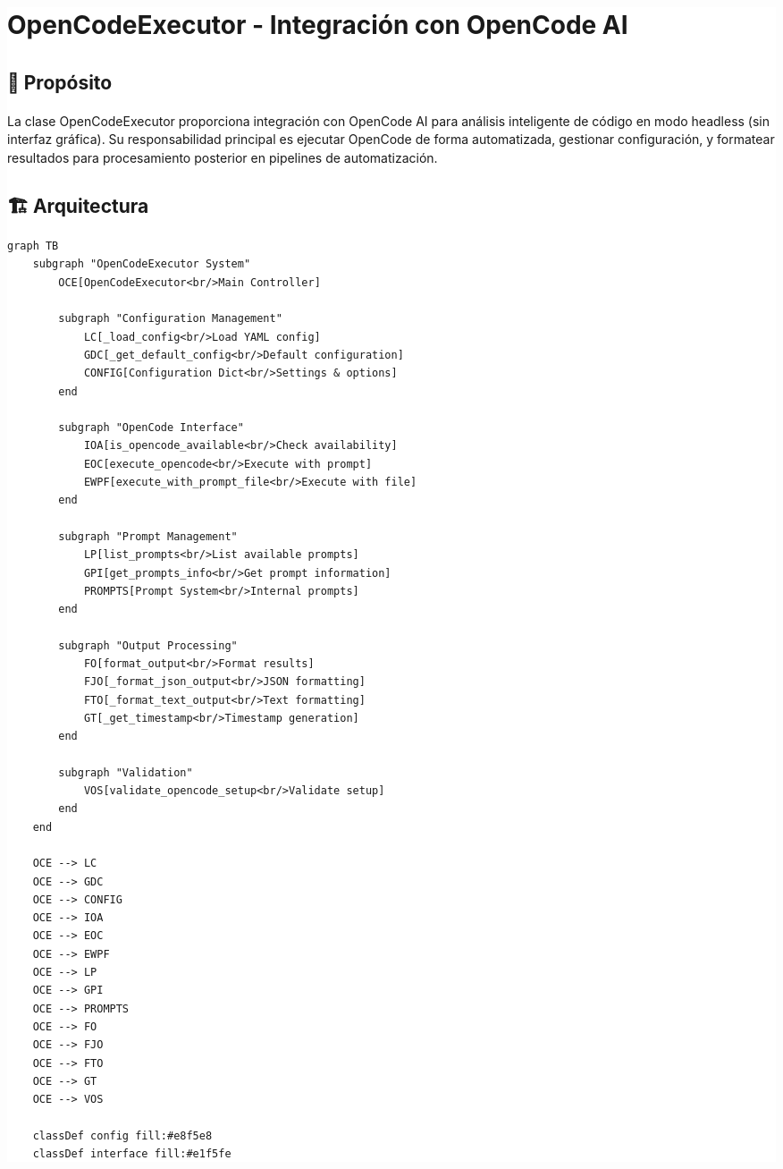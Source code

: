 # OpenCodeExecutor - Integración con OpenCode AI

## 🎯 Propósito
La clase OpenCodeExecutor proporciona integración con OpenCode AI para análisis inteligente de código en modo headless (sin interfaz gráfica). Su responsabilidad principal es ejecutar OpenCode de forma automatizada, gestionar configuración, y formatear resultados para procesamiento posterior en pipelines de automatización.

## 🏗️ Arquitectura
```mermaid
graph TB
    subgraph "OpenCodeExecutor System"
        OCE[OpenCodeExecutor<br/>Main Controller]
        
        subgraph "Configuration Management"
            LC[_load_config<br/>Load YAML config]
            GDC[_get_default_config<br/>Default configuration]
            CONFIG[Configuration Dict<br/>Settings & options]
        end
        
        subgraph "OpenCode Interface"
            IOA[is_opencode_available<br/>Check availability]
            EOC[execute_opencode<br/>Execute with prompt]
            EWPF[execute_with_prompt_file<br/>Execute with file]
        end
        
        subgraph "Prompt Management"
            LP[list_prompts<br/>List available prompts]
            GPI[get_prompts_info<br/>Get prompt information]
            PROMPTS[Prompt System<br/>Internal prompts]
        end
        
        subgraph "Output Processing"
            FO[format_output<br/>Format results]
            FJO[_format_json_output<br/>JSON formatting]
            FTO[_format_text_output<br/>Text formatting]
            GT[_get_timestamp<br/>Timestamp generation]
        end
        
        subgraph "Validation"
            VOS[validate_opencode_setup<br/>Validate setup]
        end
    end
    
    OCE --> LC
    OCE --> GDC
    OCE --> CONFIG
    OCE --> IOA
    OCE --> EOC
    OCE --> EWPF
    OCE --> LP
    OCE --> GPI
    OCE --> PROMPTS
    OCE --> FO
    OCE --> FJO
    OCE --> FTO
    OCE --> GT
    OCE --> VOS
    
    classDef config fill:#e8f5e8
    classDef interface fill:#e1f5fe
```